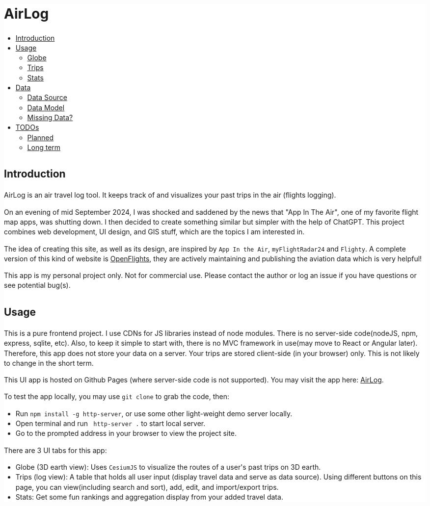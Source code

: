 
# AirLog

- [Introduction](#introduction)
- [Usage](#usage)
  - [Globe](#globe)
  - [Trips](#trips)
  - [Stats](#stats)
- [Data](#data)
  - [Data Source](#data-source)
  - [Data Model](#data-model)
  - [Missing Data?](#missing-data)
- [TODOs](#todos)
  - [Planned](#planned)
  - [Long term](#long-term)

## Introduction
AirLog is an air travel log tool. It keeps track of and visualizes your past trips in the air (flights logging). 

On an evening of mid September 2024, I was shocked and saddened by the news that "App In The Air", one of my favorite flight map apps, was shutting down. I then decided to create something similar but simpler with the help of ChatGPT. This project combines web development, UI design, and GIS stuff, which are the topics I am interested in.

The idea of creating this site, as well as its design, are inspired by `App In the Air`, `myFlightRadar24` and `Flighty`. 
A complete version of this kind of website is [OpenFlights](https://openflights.org/), they are actively maintaining and publishing the aviation data which is very helpful!

This app is my personal project only. Not for commercial use. Please contact the author or log an issue if you have questions or see potential bug(s).

## Usage
This is a pure frontend project. I use CDNs for JS libraries instead of node modules. There is no server-side code(nodeJS, npm, express, sqlite, etc). Also, to keep it simple to start with, there is no MVC framework in use(may move to React or Angular later). Therefore, this app does not store your data on a server. Your trips are stored client-side (in your browser) only. This is not likely to change in the short term.

This UI app is hosted on Github Pages (where server-side code is not supported). You may visit the app here: [AirLog](https://tsfu.github.io/airlog/). 

To test the app locally, you may use `git clone` to grab the code, then:
 - Run `npm install -g http-server`, or use some other light-weight demo server locally.
 - Open terminal and run ` http-server .` to start local server.
 - Go to the prompted address in your browser to view the project site.

There are 3 UI tabs for this app:
- Globe (3D earth view): Uses `CesiumJS` to visualize the routes of a user's past trips on 3D earth.
- Trips (log view): A table that holds all user input (display travel data and serve as data source). Using different buttons on this page, you can view(including search and sort), add, edit, and import/export trips.
- Stats: Get some fun rankings and aggregation display from your added travel data.
